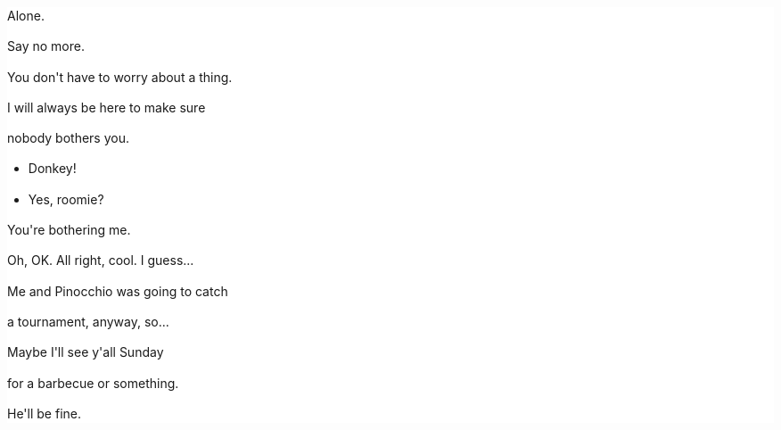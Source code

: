 

   

                   

Alone.



   

                   

Say no more.

You don't have to worry about a thing.



   

                   

I will always be here to make sure

nobody bothers you.



   

                   

- Donkey!

- Yes, roomie?



   

                   

You're bothering me.



   

                   

Oh, OK. All right, cool. I guess...



   

                   

Me and Pinocchio was going to catch

a tournament, anyway, so...



   

                   

Maybe I'll see y'all Sunday

for a barbecue or something.



   

                   

He'll be fine.
